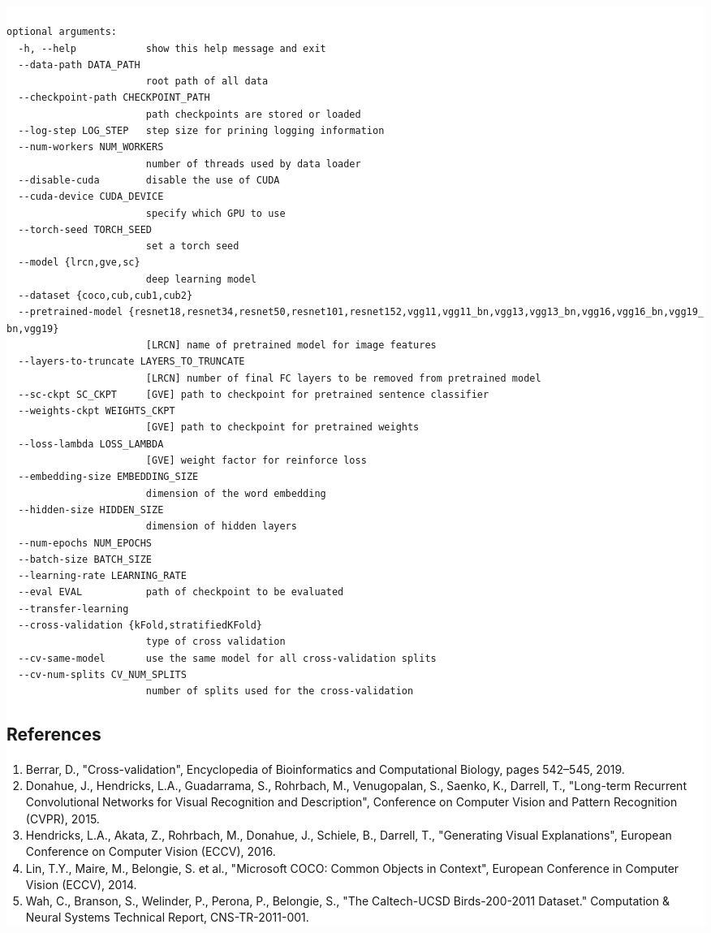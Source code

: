 ```

optional arguments:
  -h, --help            show this help message and exit
  --data-path DATA_PATH
                        root path of all data
  --checkpoint-path CHECKPOINT_PATH
                        path checkpoints are stored or loaded
  --log-step LOG_STEP   step size for prining logging information
  --num-workers NUM_WORKERS
                        number of threads used by data loader
  --disable-cuda        disable the use of CUDA
  --cuda-device CUDA_DEVICE
                        specify which GPU to use
  --torch-seed TORCH_SEED
                        set a torch seed
  --model {lrcn,gve,sc}
                        deep learning model
  --dataset {coco,cub,cub1,cub2}
  --pretrained-model {resnet18,resnet34,resnet50,resnet101,resnet152,vgg11,vgg11_bn,vgg13,vgg13_bn,vgg16,vgg16_bn,vgg19_bn,vgg19}
                        [LRCN] name of pretrained model for image features
  --layers-to-truncate LAYERS_TO_TRUNCATE
                        [LRCN] number of final FC layers to be removed from pretrained model
  --sc-ckpt SC_CKPT     [GVE] path to checkpoint for pretrained sentence classifier
  --weights-ckpt WEIGHTS_CKPT
                        [GVE] path to checkpoint for pretrained weights
  --loss-lambda LOSS_LAMBDA
                        [GVE] weight factor for reinforce loss
  --embedding-size EMBEDDING_SIZE
                        dimension of the word embedding
  --hidden-size HIDDEN_SIZE
                        dimension of hidden layers
  --num-epochs NUM_EPOCHS
  --batch-size BATCH_SIZE
  --learning-rate LEARNING_RATE
  --eval EVAL           path of checkpoint to be evaluated
  --transfer-learning
  --cross-validation {kFold,stratifiedKFold}
                        type of cross validation
  --cv-same-model       use the same model for all cross-validation splits
  --cv-num-splits CV_NUM_SPLITS
                        number of splits used for the cross-validation
```

## References
1. Berrar, D., "Cross-validation", Encyclopedia of Bioinformatics and Computational Biology, pages 542–545, 2019.
2. Donahue, J., Hendricks, L.A., Guadarrama, S., Rohrbach, M., Venugopalan, S., Saenko, K., Darrell, T., "Long-term Recurrent Convolutional Networks for Visual Recognition and Description", Conference on Computer Vision and Pattern Recognition (CVPR), 2015.
3. Hendricks, L.A., Akata, Z., Rohrbach, M., Donahue, J., Schiele, B., Darrell, T., "Generating Visual Explanations", European Conference on Computer Vision (ECCV), 2016.
4. Lin, T.Y., Maire, M., Belongie, S. et al., "Microsoft COCO: Common Objects in Context", European Conference in Computer Vision (ECCV), 2014.
5. Wah, C., Branson, S., Welinder, P., Perona, P., Belongie, S., "The Caltech-UCSD Birds-200-2011 Dataset." Computation & Neural Systems Technical Report, CNS-TR-2011-001.
